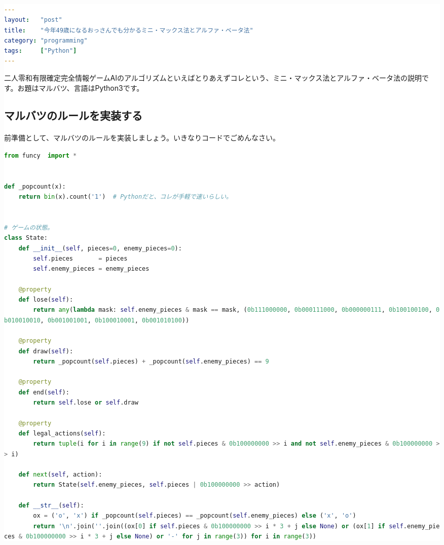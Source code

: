 ```yaml
---
layout:   "post"
title:    "今年49歳になるおっさんでも分かるミニ・マックス法とアルファ・ベータ法"
category: "programming"
tags:     ["Python"]
---
```


二人零和有限確定完全情報ゲームAIのアルゴリズムといえばとりあえずコレという、ミニ・マックス法とアルファ・ベータ法の説明です。お題はマルバツ、言語はPython3です。

## マルバツのルールを実装する

前準備として、マルバツのルールを実装しましょう。いきなりコードでごめんなさい。

~~~ python
from funcy  import *


def _popcount(x):
    return bin(x).count('1')  # Pythonだと、コレが手軽で速いらしい。


# ゲームの状態。
class State:
    def __init__(self, pieces=0, enemy_pieces=0):
        self.pieces       = pieces
        self.enemy_pieces = enemy_pieces

    @property
    def lose(self):
        return any(lambda mask: self.enemy_pieces & mask == mask, (0b111000000, 0b000111000, 0b000000111, 0b100100100, 0b010010010, 0b001001001, 0b100010001, 0b001010100))

    @property
    def draw(self):
        return _popcount(self.pieces) + _popcount(self.enemy_pieces) == 9

    @property
    def end(self):
        return self.lose or self.draw

    @property
    def legal_actions(self):
        return tuple(i for i in range(9) if not self.pieces & 0b100000000 >> i and not self.enemy_pieces & 0b100000000 >> i)

    def next(self, action):
        return State(self.enemy_pieces, self.pieces | 0b100000000 >> action)

    def __str__(self):
        ox = ('o', 'x') if _popcount(self.pieces) == _popcount(self.enemy_pieces) else ('x', 'o')
        return '\n'.join(''.join((ox[0] if self.pieces & 0b100000000 >> i * 3 + j else None) or (ox[1] if self.enemy_pieces & 0b100000000 >> i * 3 + j else None) or '-' for j in range(3)) for i in range(3))
~~~

